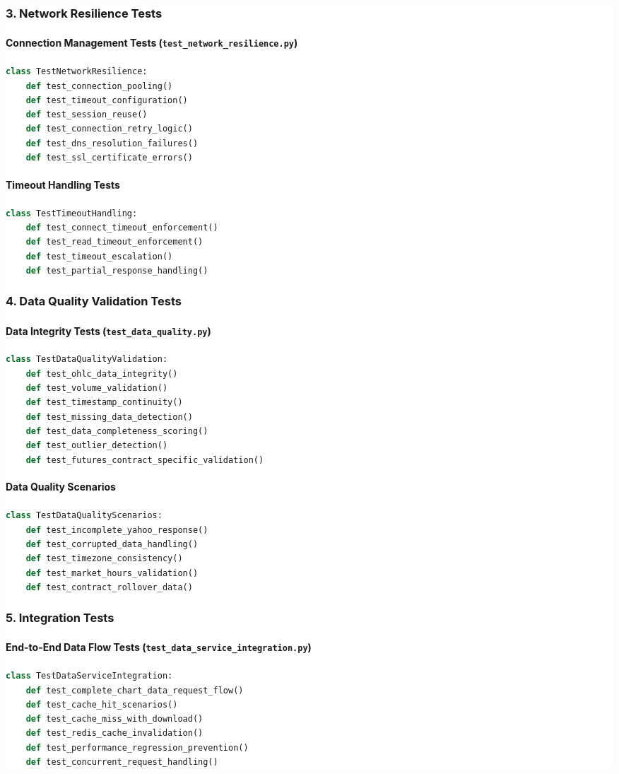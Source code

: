 ### 3. Network Resilience Tests

#### Connection Management Tests (`test_network_resilience.py`)
```python
class TestNetworkResilience:
    def test_connection_pooling()
    def test_timeout_configuration()
    def test_session_reuse()
    def test_connection_retry_logic()
    def test_dns_resolution_failures()
    def test_ssl_certificate_errors()
```

#### Timeout Handling Tests
```python
class TestTimeoutHandling:
    def test_connect_timeout_enforcement()
    def test_read_timeout_enforcement()
    def test_timeout_escalation()
    def test_partial_response_handling()
```

### 4. Data Quality Validation Tests

#### Data Integrity Tests (`test_data_quality.py`)
```python
class TestDataQualityValidation:
    def test_ohlc_data_integrity()
    def test_volume_validation()
    def test_timestamp_continuity()
    def test_missing_data_detection()
    def test_data_completeness_scoring()
    def test_outlier_detection()
    def test_futures_contract_specific_validation()
```

#### Data Quality Scenarios
```python
class TestDataQualityScenarios:
    def test_incomplete_yahoo_response()
    def test_corrupted_data_handling()
    def test_timezone_consistency()
    def test_market_hours_validation()
    def test_contract_rollover_data()
```

### 5. Integration Tests

#### End-to-End Data Flow Tests (`test_data_service_integration.py`)
```python
class TestDataServiceIntegration:
    def test_complete_chart_data_request_flow()
    def test_cache_hit_scenarios()
    def test_cache_miss_with_download()
    def test_redis_cache_invalidation()
    def test_performance_regression_prevention()
    def test_concurrent_request_handling()
```
